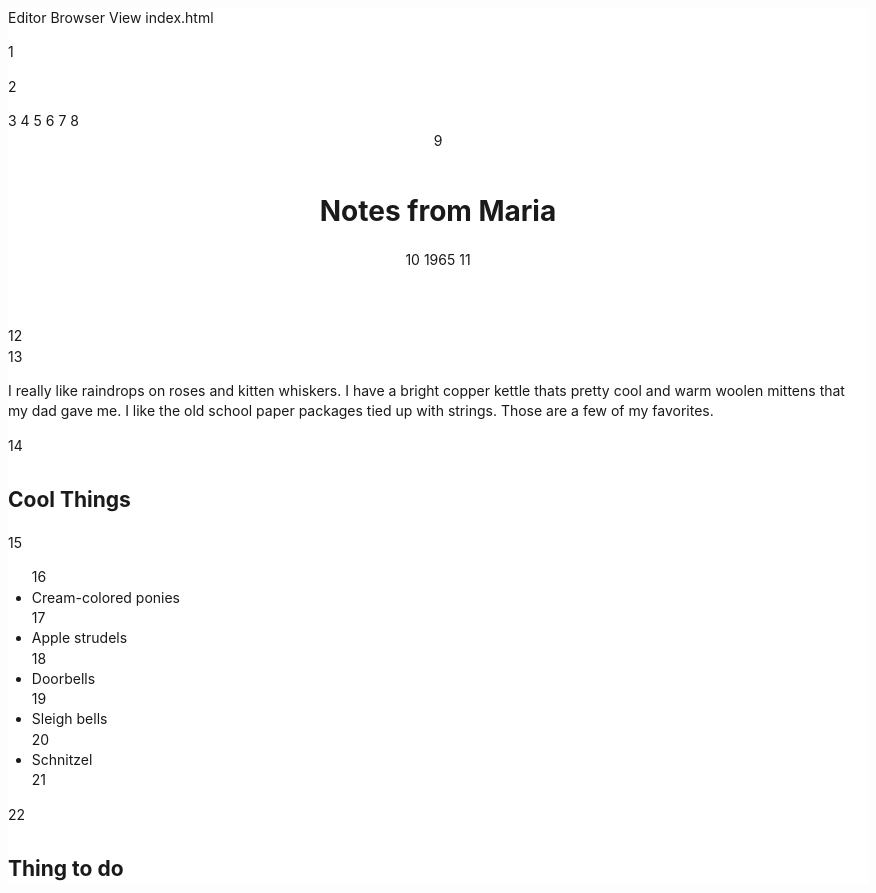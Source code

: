 Editor
Browser View
index.html

1
<!doctype html>
2
<html>
3
    <head>
4
        <meta charset="UTF-8">
5
        <title>Notes from Maria</title>
6
    </head>
7
    <body>
8
        <header>
9
            <h1>Notes from Maria</h1>
10
            <time>1965</time>
11
        </header>
12
        <main>
13
            <p>I really like raindrops on roses and kitten whiskers. I have a bright copper kettle thats pretty cool and warm woolen mittens that my dad gave me. I like the old school paper packages tied up with strings. Those are a few of my favorites.</p>
14
            <h2>Cool Things</h2>
15
            <ul>
16
                <li>Cream-colored ponies</li>
17
                <li>Apple strudels</li>
18
                <li>Doorbells</li>
19
                <li>Sleigh bells</li>
20
                <li>Schnitzel</li>
21
            </ul>
22
            <h2>Thing to do</h2>
 
